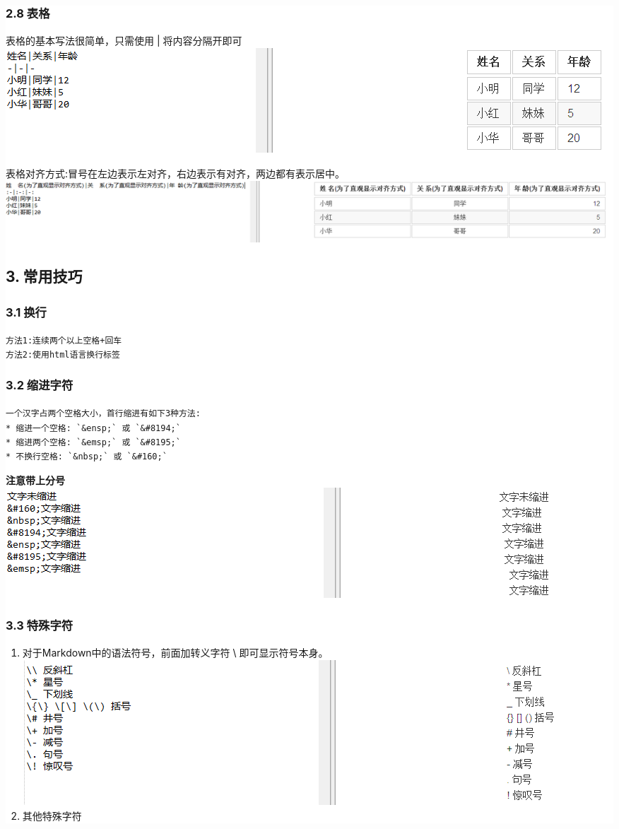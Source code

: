 ### 2.8 表格
表格的基本写法很简单，只需使用 | 将内容分隔开即可
![表格基本使用](MarkDown-explain/表格基本使用.png)

表格对齐方式:冒号在左边表示左对齐，右边表示有对齐，两边都有表示居中。
![表格对齐](MarkDown-explain/表格对齐.png)

## 3. 常用技巧
### 3.1 换行
	方法1:连续两个以上空格+回车
	方法2:使用html语言换行标签
### 3.2 缩进字符
```
一个汉字占两个空格大小，首行缩进有如下3种方法:
* 缩进一个空格: `&ensp;` 或 `&#8194;` 
* 缩进两个空格: `&emsp;` 或 `&#8195;`
* 不换行空格: `&nbsp;` 或 `&#160;`
```
**注意带上分号**
![缩进](MarkDown-explain/缩进.png)

### 3.3 特殊字符
1. 对于Markdown中的语法符号，前面加转义字符 \ 即可显示符号本身。
![特殊字符-语法符号](MarkDown-explain/特殊字符-语法符号.png)
2. 其他特殊字符